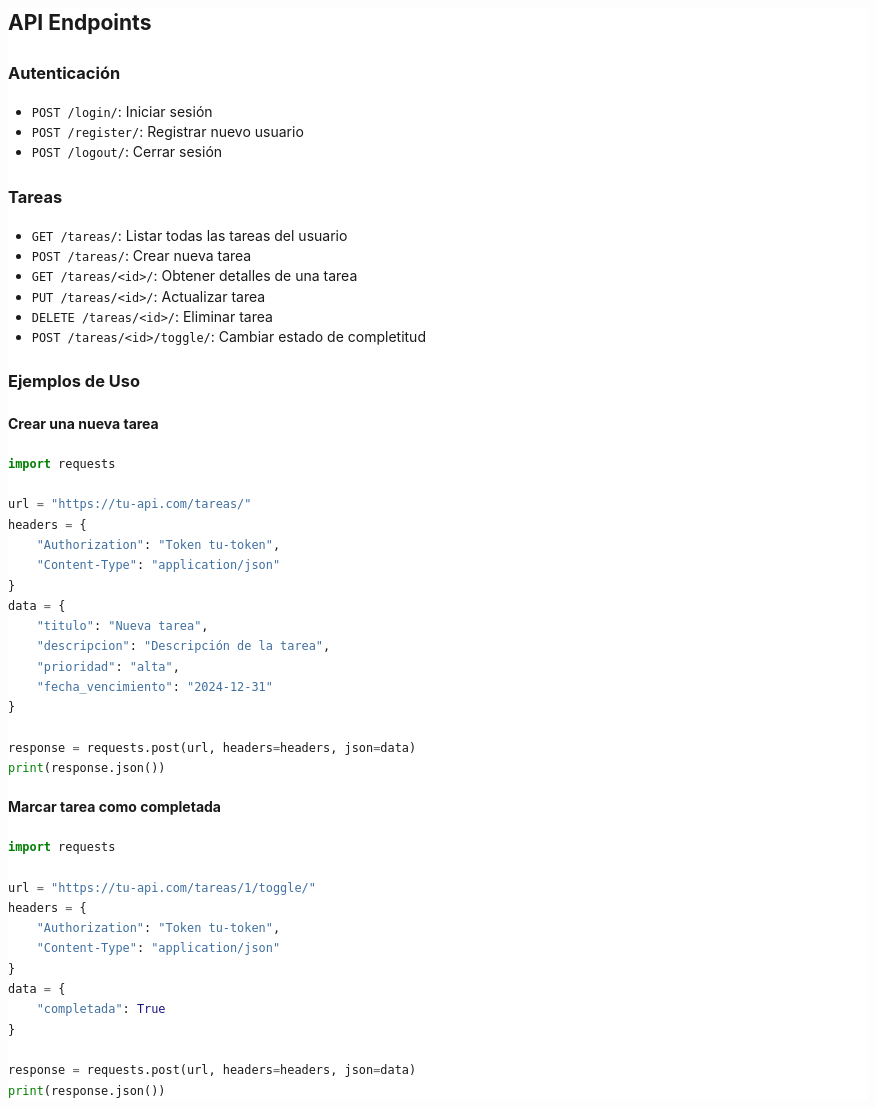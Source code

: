 ## API Endpoints

### Autenticación
- `POST /login/`: Iniciar sesión
- `POST /register/`: Registrar nuevo usuario
- `POST /logout/`: Cerrar sesión

### Tareas
- `GET /tareas/`: Listar todas las tareas del usuario
- `POST /tareas/`: Crear nueva tarea
- `GET /tareas/<id>/`: Obtener detalles de una tarea
- `PUT /tareas/<id>/`: Actualizar tarea
- `DELETE /tareas/<id>/`: Eliminar tarea
- `POST /tareas/<id>/toggle/`: Cambiar estado de completitud

### Ejemplos de Uso

#### Crear una nueva tarea
```python
import requests

url = "https://tu-api.com/tareas/"
headers = {
    "Authorization": "Token tu-token",
    "Content-Type": "application/json"
}
data = {
    "titulo": "Nueva tarea",
    "descripcion": "Descripción de la tarea",
    "prioridad": "alta",
    "fecha_vencimiento": "2024-12-31"
}

response = requests.post(url, headers=headers, json=data)
print(response.json())
```

#### Marcar tarea como completada
```python
import requests

url = "https://tu-api.com/tareas/1/toggle/"
headers = {
    "Authorization": "Token tu-token",
    "Content-Type": "application/json"
}
data = {
    "completada": True
}

response = requests.post(url, headers=headers, json=data)
print(response.json())
```
